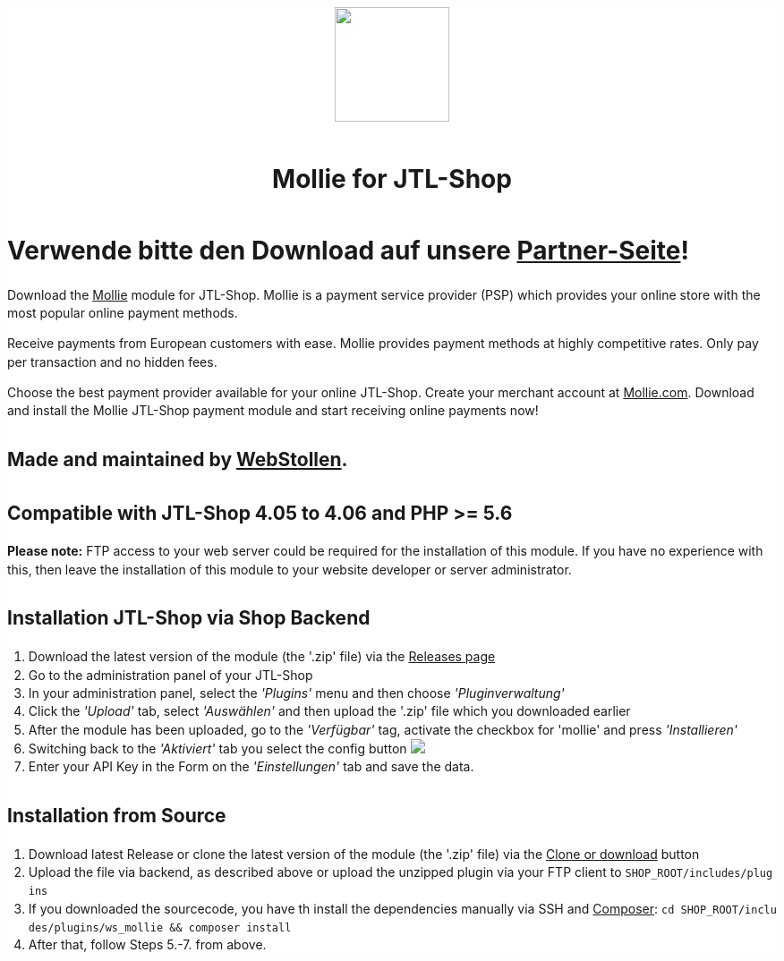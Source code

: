<p align="center">
  <img src="https://info.mollie.com/hubfs/github/jtl/JTL.png" width="128" height="128"/>
</p>
<h1 align="center">Mollie for JTL-Shop</h1>

# Verwende bitte den Download auf unsere [Partner-Seite](https://www.webstollen.de/mollie-Plugin)!

Download the [Mollie](https://www.mollie.com/) module for JTL-Shop. Mollie is a payment service provider (PSP) which provides your online store with the most popular online payment methods. 

Receive payments from European customers with ease. Mollie provides payment methods at highly competitive rates. Only pay per transaction and no hidden fees.

Choose the best payment provider available for your online JTL-Shop. Create your merchant account at [Mollie.com](https://www.mollie.com/). 
Download and install the Mollie JTL-Shop payment module and start receiving online payments now!

## Made and maintained by [WebStollen](https://www.webstollen.de/). ##

## Compatible with JTL-Shop 4.05 to 4.06 and PHP >= 5.6 ##

**Please note:** FTP access to your web server could be required for the installation of this module.
If you have no experience with this, then leave the installation of this module to your website developer or server administrator.

## Installation JTL-Shop via Shop Backend ##

1. Download the latest version of the module (the '.zip' file) via the [Releases page](https://github.com/mollie/mollie-JTL/releases)
2. Go to the administration panel of your JTL-Shop
3. In your administration panel, select the *'Plugins'* menu and then choose *'Pluginverwaltung'*
4. Click the *'Upload'* tab, select *'Auswählen'* and then upload the '.zip' file which you downloaded earlier
5. After the module has been uploaded, go to the *'Verfügbar'* tag, activate the checkbox for 'mollie' and press *'Installieren'*
6. Switching back to the *'Aktiviert'* tab you select the config button ![](https://cdn.webstollen.com/plugin/ws_mollie/cogs.png)
7. Enter your API Key in the Form on the *'Einstellungen'* tab and save the data.

## Installation from Source ##

1. Download latest Release or clone the latest version of the module (the '.zip' file) via the [Clone or download](https://github.com/mollie/mollie-JTL/archive/master.zip) button
2. Upload the file via backend, as described above or upload the unzipped plugin via your FTP client to `SHOP_ROOT/includes/plugins`
3. If you downloaded the sourcecode, you have th install the dependencies manually via SSH and [Composer](https://getcomposer.org/): `cd SHOP_ROOT/includes/plugins/ws_mollie && composer install` 
4. After that, follow Steps 5.-7. from above.
